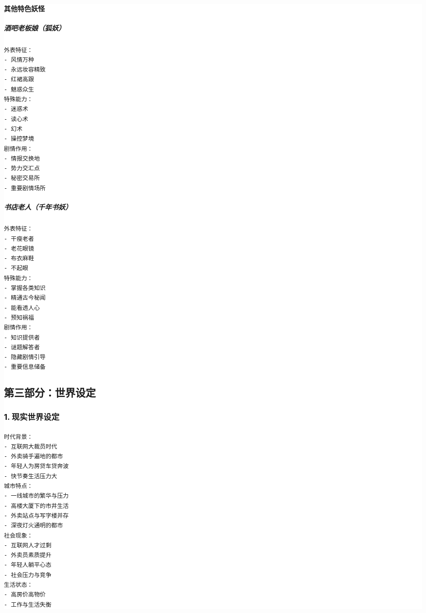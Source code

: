 #### 其他特色妖怪

##### 酒吧老板娘（狐妖）

```
外表特征：
- 风情万种
- 永远妆容精致
- 红裙高跟
- 魅惑众生
特殊能力：
- 迷惑术
- 读心术
- 幻术
- 操控梦境
剧情作用：
- 情报交换地
- 势力交汇点
- 秘密交易所
- 重要剧情场所
```

##### 书店老人（千年书妖）

```
外表特征：
- 干瘦老者
- 老花眼镜
- 布衣麻鞋
- 不起眼
特殊能力：
- 掌握各类知识
- 精通古今秘闻
- 能看透人心
- 预知祸福
剧情作用：
- 知识提供者
- 谜题解答者
- 隐藏剧情引导
- 重要信息储备
```

## 第三部分：世界设定

### 1. 现实世界设定

```
时代背景：
- 互联网大裁员时代
- 外卖骑手遍地的都市
- 年轻人为房贷车贷奔波
- 快节奏生活压力大
城市特点：
- 一线城市的繁华与压力
- 高楼大厦下的市井生活
- 外卖站点与写字楼并存
- 深夜灯火通明的都市
社会现象：
- 互联网人才过剩
- 外卖员素质提升
- 年轻人躺平心态
- 社会压力与竞争
生活状态：
- 高房价高物价
- 工作与生活失衡
```